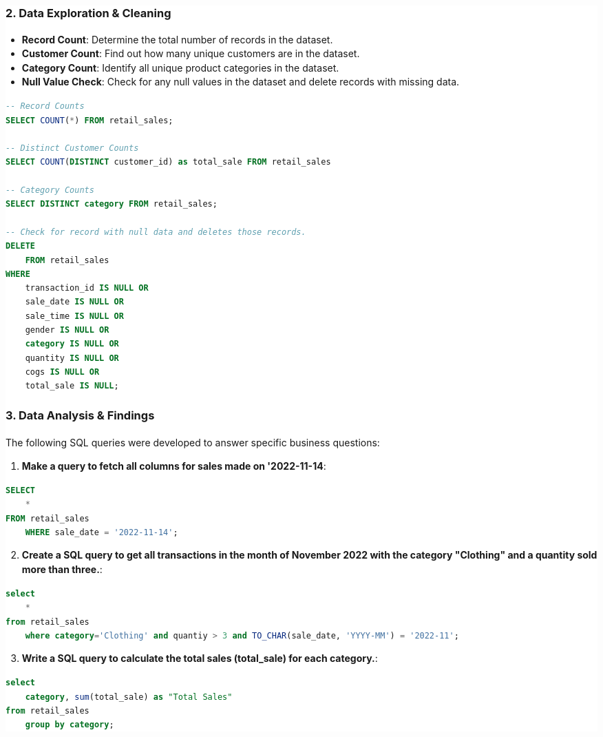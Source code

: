 ### 2. Data Exploration & Cleaning

- **Record Count**: Determine the total number of records in the dataset.
- **Customer Count**: Find out how many unique customers are in the dataset.
- **Category Count**: Identify all unique product categories in the dataset.
- **Null Value Check**: Check for any null values in the dataset and delete records with missing data.

```sql
-- Record Counts
SELECT COUNT(*) FROM retail_sales;

-- Distinct Customer Counts
SELECT COUNT(DISTINCT customer_id) as total_sale FROM retail_sales

-- Category Counts
SELECT DISTINCT category FROM retail_sales;

-- Check for record with null data and deletes those records.
DELETE
    FROM retail_sales
WHERE 
    transaction_id IS NULL OR
    sale_date IS NULL OR 
    sale_time IS NULL OR
    gender IS NULL OR
    category IS NULL OR
    quantity IS NULL OR
    cogs IS NULL OR
    total_sale IS NULL;
```

### 3. Data Analysis & Findings

The following SQL queries were developed to answer specific business questions:

1. **Make a query to fetch all columns for sales made on '2022-11-14**:
```sql
SELECT
    *
FROM retail_sales
    WHERE sale_date = '2022-11-14';
```

2. **Create a SQL query to get all transactions in the month of November 2022 with the category "Clothing" and a quantity sold more than three.**:
```sql
select
    *
from retail_sales 
	where category='Clothing' and quantiy > 3 and TO_CHAR(sale_date, 'YYYY-MM') = '2022-11';
```

3. **Write a SQL query to calculate the total sales (total_sale) for each category.**:
```sql
select
    category, sum(total_sale) as "Total Sales"
from retail_sales
    group by category;
```
